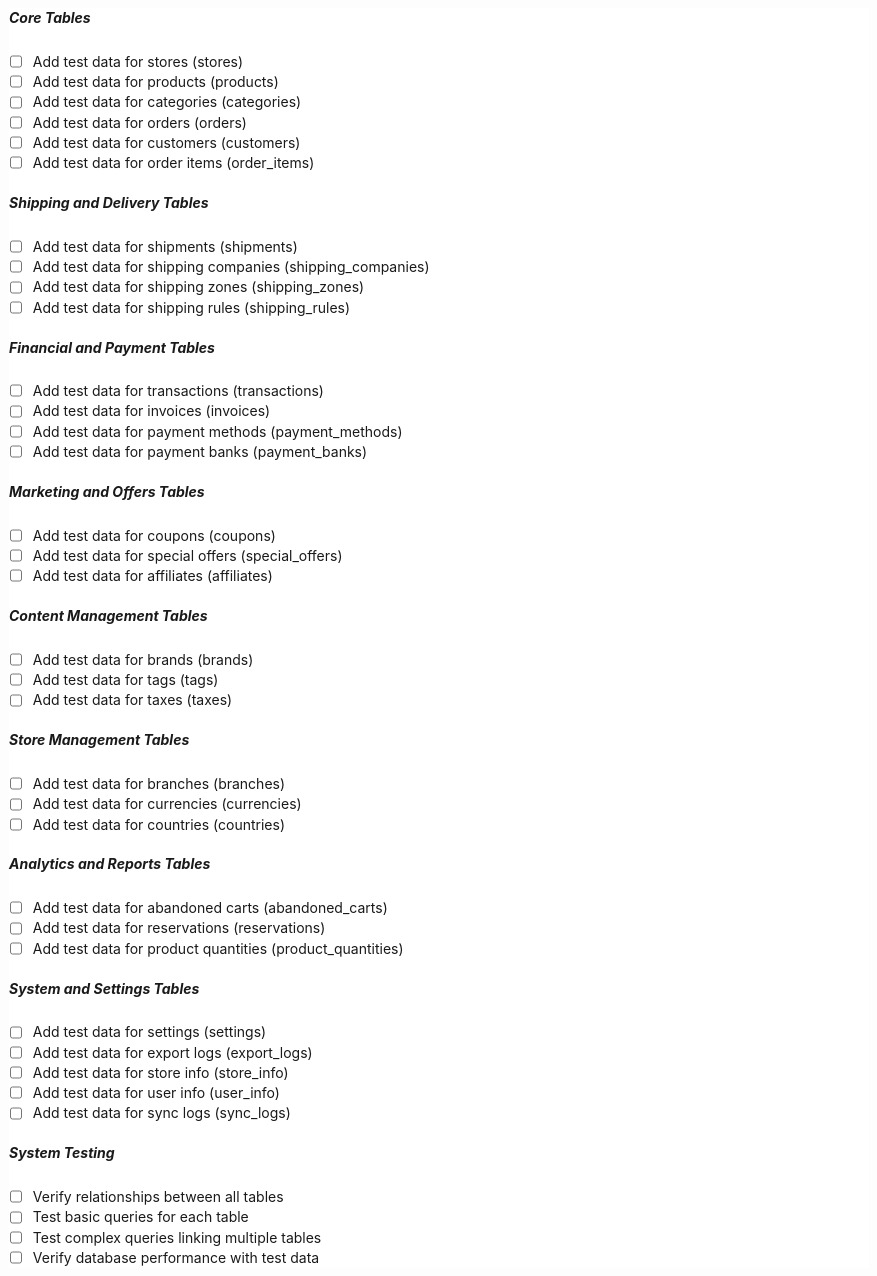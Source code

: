 ##### Core Tables
   - [ ] Add test data for stores (stores)
   - [ ] Add test data for products (products)
   - [ ] Add test data for categories (categories)
   - [ ] Add test data for orders (orders)
   - [ ] Add test data for customers (customers)
   - [ ] Add test data for order items (order_items)

##### Shipping and Delivery Tables
- [ ] Add test data for shipments (shipments)
- [ ] Add test data for shipping companies (shipping_companies)
- [ ] Add test data for shipping zones (shipping_zones)
- [ ] Add test data for shipping rules (shipping_rules)

##### Financial and Payment Tables
- [ ] Add test data for transactions (transactions)
- [ ] Add test data for invoices (invoices)
- [ ] Add test data for payment methods (payment_methods)
- [ ] Add test data for payment banks (payment_banks)

##### Marketing and Offers Tables
- [ ] Add test data for coupons (coupons)
- [ ] Add test data for special offers (special_offers)
- [ ] Add test data for affiliates (affiliates)

##### Content Management Tables
- [ ] Add test data for brands (brands)
- [ ] Add test data for tags (tags)
- [ ] Add test data for taxes (taxes)

##### Store Management Tables
- [ ] Add test data for branches (branches)
- [ ] Add test data for currencies (currencies)
- [ ] Add test data for countries (countries)

##### Analytics and Reports Tables
- [ ] Add test data for abandoned carts (abandoned_carts)
- [ ] Add test data for reservations (reservations)
- [ ] Add test data for product quantities (product_quantities)

##### System and Settings Tables
- [ ] Add test data for settings (settings)
- [ ] Add test data for export logs (export_logs)
- [ ] Add test data for store info (store_info)
- [ ] Add test data for user info (user_info)
- [ ] Add test data for sync logs (sync_logs)

##### System Testing
- [ ] Verify relationships between all tables
- [ ] Test basic queries for each table
- [ ] Test complex queries linking multiple tables
- [ ] Verify database performance with test data
